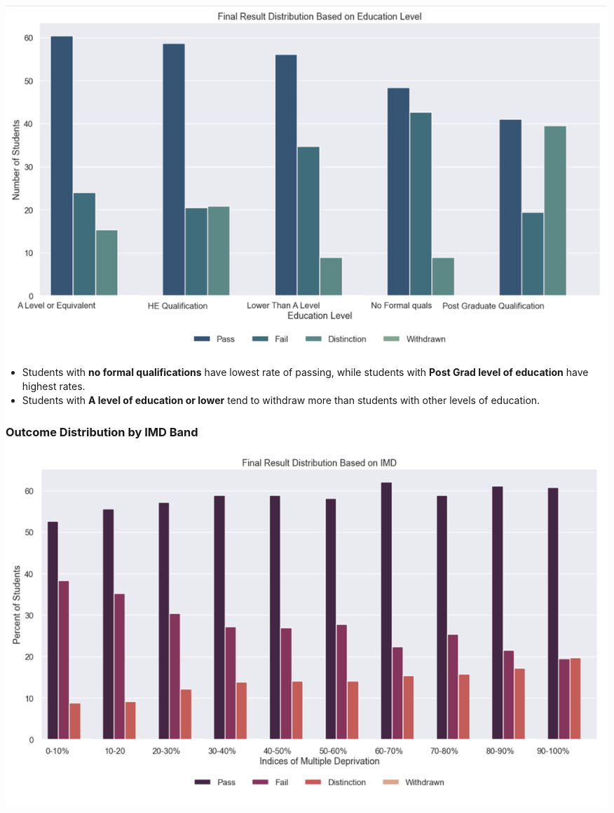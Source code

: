 ![edu](figures/edu.png)

* Students with **no formal qualifications** have lowest rate of passing, while students with **Post Grad level of education** have highest rates.
* Students with **A level of education or lower** tend to withdraw more than students with other levels of education.

### Outcome Distribution by IMD Band

![imd](figures/imd.png)
